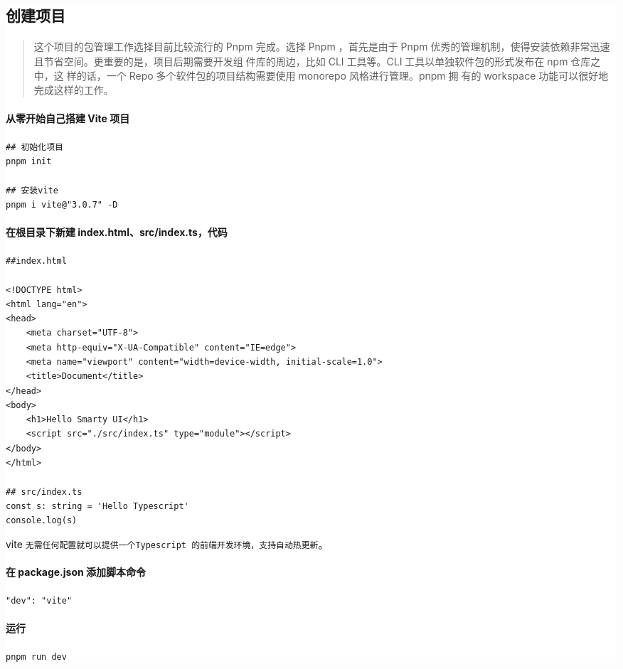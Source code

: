 ## 创建项目

> 这个项目的包管理工作选择目前比较流行的 Pnpm 完成。选择 Pnpm ，首先是由于 Pnpm
> 优秀的管理机制，使得安装依赖非常迅速且节省空间。更重要的是，项目后期需要开发组
> 件库的周边，比如 CLI 工具等。CLI 工具以单独软件包的形式发布在 npm 仓库之中，这
> 样的话，一个 Repo 多个软件包的项目结构需要使用 monorepo 风格进行管理。pnpm 拥
> 有的 workspace 功能可以很好地完成这样的工作。

#### 从零开始自己搭建 Vite 项目

```
## 初始化项目
pnpm init

## 安装vite
pnpm i vite@"3.0.7" -D
```

#### 在根目录下新建 index.html、src/index.ts，代码

```
##index.html

<!DOCTYPE html>
<html lang="en">
<head>
    <meta charset="UTF-8">
    <meta http-equiv="X-UA-Compatible" content="IE=edge">
    <meta name="viewport" content="width=device-width, initial-scale=1.0">
    <title>Document</title>
</head>
<body>
    <h1>Hello Smarty UI</h1>
    <script src="./src/index.ts" type="module"></script>
</body>
</html>

## src/index.ts
const s: string = 'Hello Typescript'
console.log(s)
```

vite `无需任何配置就可以提供一个Typescript 的前端开发环境，支持自动热更新`。

#### 在 package.json 添加脚本命令

```
"dev": "vite"
```

#### 运行

```
pnpm run dev
```
